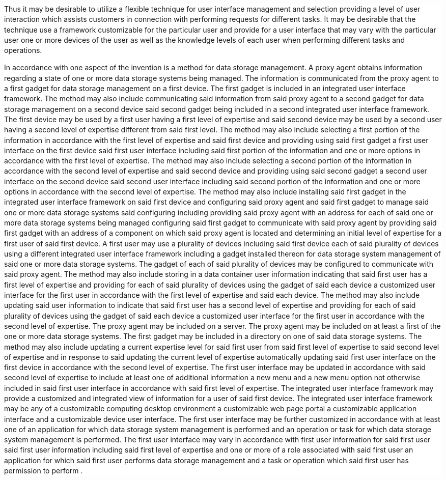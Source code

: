 Thus it may be desirable to utilize a flexible technique for user interface management and selection providing a level of user interaction which assists customers in connection with performing requests for different tasks. It may be desirable that the technique use a framework customizable for the particular user and provide for a user interface that may vary with the particular user one or more devices of the user as well as the knowledge levels of each user when performing different tasks and operations.

In accordance with one aspect of the invention is a method for data storage management. A proxy agent obtains information regarding a state of one or more data storage systems being managed. The information is communicated from the proxy agent to a first gadget for data storage management on a first device. The first gadget is included in an integrated user interface framework. The method may also include communicating said information from said proxy agent to a second gadget for data storage management on a second device said second gadget being included in a second integrated user interface framework. The first device may be used by a first user having a first level of expertise and said second device may be used by a second user having a second level of expertise different from said first level. The method may also include selecting a first portion of the information in accordance with the first level of expertise and said first device and providing using said first gadget a first user interface on the first device said first user interface including said first portion of the information and one or more options in accordance with the first level of expertise. The method may also include selecting a second portion of the information in accordance with the second level of expertise and said second device and providing using said second gadget a second user interface on the second device said second user interface including said second portion of the information and one or more options in accordance with the second level of expertise. The method may also include installing said first gadget in the integrated user interface framework on said first device and configuring said proxy agent and said first gadget to manage said one or more data storage systems said configuring including providing said proxy agent with an address for each of said one or more data storage systems being managed configuring said first gadget to communicate with said proxy agent by providing said first gadget with an address of a component on which said proxy agent is located and determining an initial level of expertise for a first user of said first device. A first user may use a plurality of devices including said first device each of said plurality of devices using a different integrated user interface framework including a gadget installed thereon for data storage system management of said one or more data storage systems. The gadget of each of said plurality of devices may be configured to communicate with said proxy agent. The method may also include storing in a data container user information indicating that said first user has a first level of expertise and providing for each of said plurality of devices using the gadget of said each device a customized user interface for the first user in accordance with the first level of expertise and said each device. The method may also include updating said user information to indicate that said first user has a second level of expertise and providing for each of said plurality of devices using the gadget of said each device a customized user interface for the first user in accordance with the second level of expertise. The proxy agent may be included on a server. The proxy agent may be included on at least a first of the one or more data storage systems. The first gadget may be included in a directory on one of said data storage systems. The method may also include updating a current expertise level for said first user from said first level of expertise to said second level of expertise and in response to said updating the current level of expertise automatically updating said first user interface on the first device in accordance with the second level of expertise. The first user interface may be updated in accordance with said second level of expertise to include at least one of additional information a new menu and a new menu option not otherwise included in said first user interface in accordance with said first level of expertise. The integrated user interface framework may provide a customized and integrated view of information for a user of said first device. The integrated user interface framework may be any of a customizable computing desktop environment a customizable web page portal a customizable application interface and a customizable device user interface. The first user interface may be further customized in accordance with at least one of an application for which data storage system management is performed and an operation or task for which data storage system management is performed. The first user interface may vary in accordance with first user information for said first user said first user information including said first level of expertise and one or more of a role associated with said first user an application for which said first user performs data storage management and a task or operation which said first user has permission to perform .
